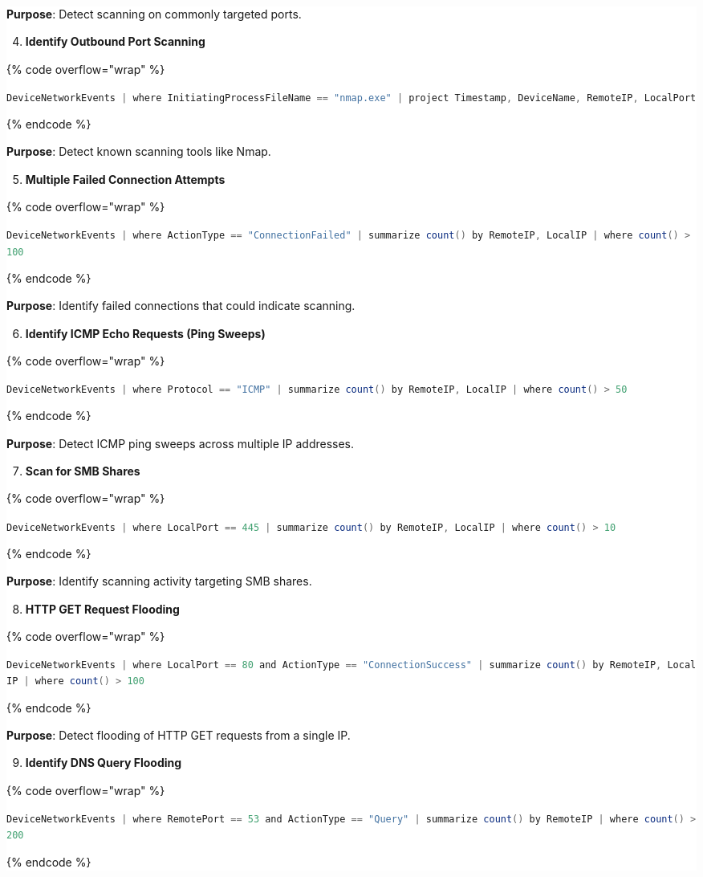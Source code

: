 **Purpose**: Detect scanning on commonly targeted ports.

4. **Identify Outbound Port Scanning**

{% code overflow="wrap" %}
```cs
DeviceNetworkEvents | where InitiatingProcessFileName == "nmap.exe" | project Timestamp, DeviceName, RemoteIP, LocalPort
```
{% endcode %}

**Purpose**: Detect known scanning tools like Nmap.

5. **Multiple Failed Connection Attempts**

{% code overflow="wrap" %}
```cs
DeviceNetworkEvents | where ActionType == "ConnectionFailed" | summarize count() by RemoteIP, LocalIP | where count() > 100
```
{% endcode %}

**Purpose**: Identify failed connections that could indicate scanning.

6. **Identify ICMP Echo Requests (Ping Sweeps)**

{% code overflow="wrap" %}
```cs
DeviceNetworkEvents | where Protocol == "ICMP" | summarize count() by RemoteIP, LocalIP | where count() > 50
```
{% endcode %}

**Purpose**: Detect ICMP ping sweeps across multiple IP addresses.

7. **Scan for SMB Shares**

{% code overflow="wrap" %}
```cs
DeviceNetworkEvents | where LocalPort == 445 | summarize count() by RemoteIP, LocalIP | where count() > 10
```
{% endcode %}

**Purpose**: Identify scanning activity targeting SMB shares.

8. **HTTP GET Request Flooding**

{% code overflow="wrap" %}
```cs
DeviceNetworkEvents | where LocalPort == 80 and ActionType == "ConnectionSuccess" | summarize count() by RemoteIP, LocalIP | where count() > 100
```
{% endcode %}

**Purpose**: Detect flooding of HTTP GET requests from a single IP.

9. **Identify DNS Query Flooding**

{% code overflow="wrap" %}
```cs
DeviceNetworkEvents | where RemotePort == 53 and ActionType == "Query" | summarize count() by RemoteIP | where count() > 200
```
{% endcode %}

